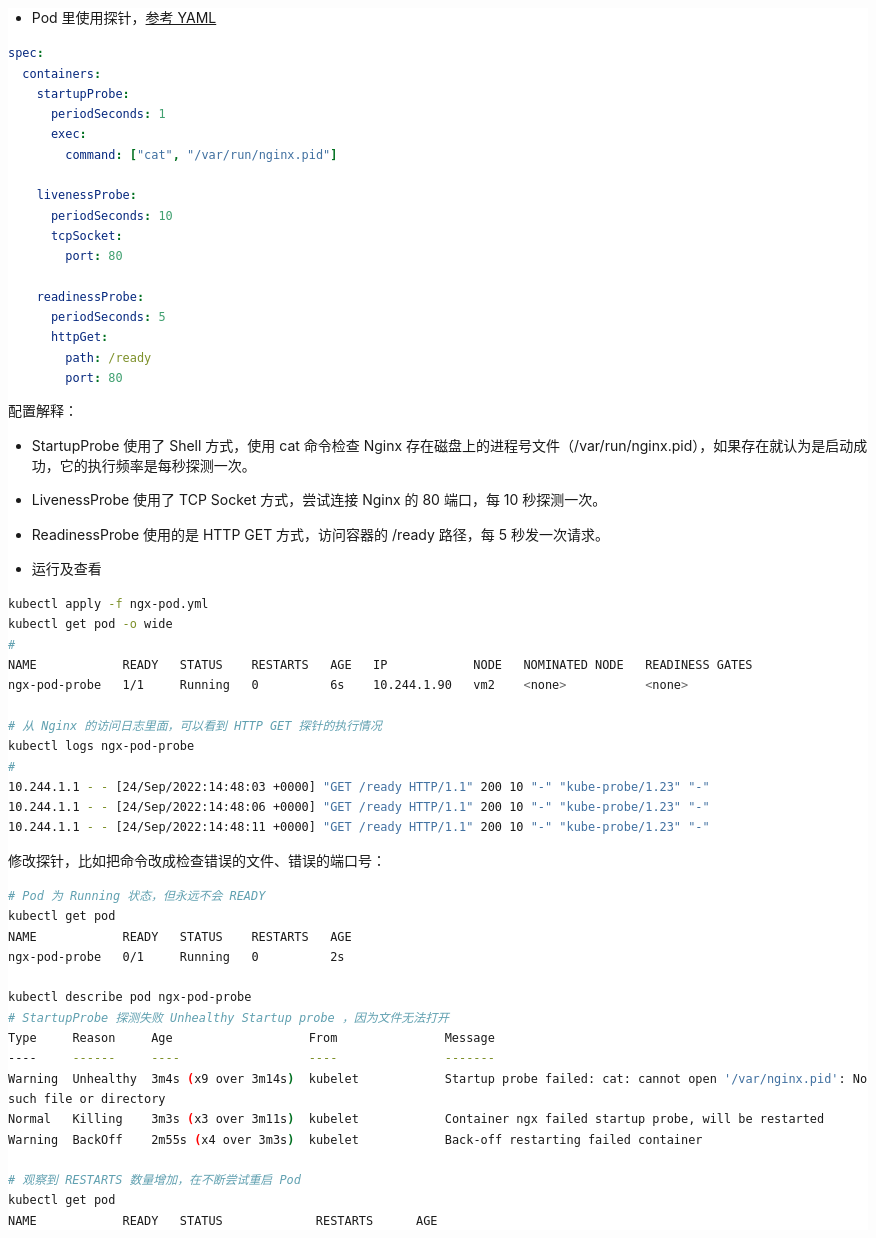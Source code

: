 - Pod 里使用探针，[参考 YAML](./src/health/ngx-pod.yml)

```yaml
spec:
  containers:
    startupProbe:
      periodSeconds: 1
      exec:
        command: ["cat", "/var/run/nginx.pid"]

    livenessProbe:
      periodSeconds: 10
      tcpSocket:
        port: 80

    readinessProbe:
      periodSeconds: 5
      httpGet:
        path: /ready
        port: 80
```

配置解释：

- StartupProbe 使用了 Shell 方式，使用 cat 命令检查 Nginx 存在磁盘上的进程号文件（/var/run/nginx.pid），如果存在就认为是启动成功，它的执行频率是每秒探测一次。
- LivenessProbe 使用了 TCP Socket 方式，尝试连接 Nginx 的 80 端口，每 10 秒探测一次。
- ReadinessProbe 使用的是 HTTP GET 方式，访问容器的 /ready 路径，每 5 秒发一次请求。

- 运行及查看

```bash
kubectl apply -f ngx-pod.yml
kubectl get pod -o wide
#
NAME            READY   STATUS    RESTARTS   AGE   IP            NODE   NOMINATED NODE   READINESS GATES
ngx-pod-probe   1/1     Running   0          6s    10.244.1.90   vm2    <none>           <none>

# 从 Nginx 的访问日志里面，可以看到 HTTP GET 探针的执行情况
kubectl logs ngx-pod-probe
#
10.244.1.1 - - [24/Sep/2022:14:48:03 +0000] "GET /ready HTTP/1.1" 200 10 "-" "kube-probe/1.23" "-"
10.244.1.1 - - [24/Sep/2022:14:48:06 +0000] "GET /ready HTTP/1.1" 200 10 "-" "kube-probe/1.23" "-"
10.244.1.1 - - [24/Sep/2022:14:48:11 +0000] "GET /ready HTTP/1.1" 200 10 "-" "kube-probe/1.23" "-"
```

修改探针，比如把命令改成检查错误的文件、错误的端口号：

```bash
# Pod 为 Running 状态，但永远不会 READY
kubectl get pod
NAME            READY   STATUS    RESTARTS   AGE
ngx-pod-probe   0/1     Running   0          2s

kubectl describe pod ngx-pod-probe
# StartupProbe 探测失败 Unhealthy Startup probe ，因为文件无法打开
Type     Reason     Age                   From               Message
----     ------     ----                  ----               -------
Warning  Unhealthy  3m4s (x9 over 3m14s)  kubelet            Startup probe failed: cat: cannot open '/var/nginx.pid': No such file or directory
Normal   Killing    3m3s (x3 over 3m11s)  kubelet            Container ngx failed startup probe, will be restarted
Warning  BackOff    2m55s (x4 over 3m3s)  kubelet            Back-off restarting failed container

# 观察到 RESTARTS 数量增加，在不断尝试重启 Pod
kubectl get pod
NAME            READY   STATUS             RESTARTS      AGE
```